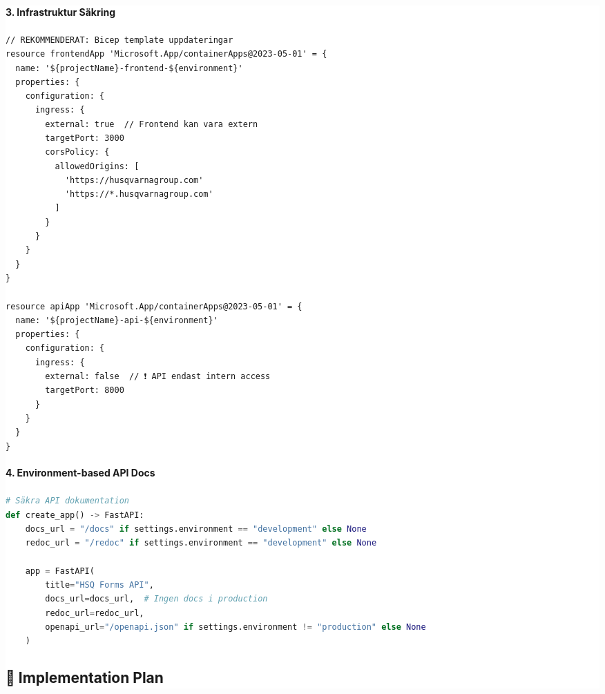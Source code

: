 #### 3. **Infrastruktur Säkring**
```bicep
// REKOMMENDERAT: Bicep template uppdateringar
resource frontendApp 'Microsoft.App/containerApps@2023-05-01' = {
  name: '${projectName}-frontend-${environment}'
  properties: {
    configuration: {
      ingress: {
        external: true  // Frontend kan vara extern
        targetPort: 3000
        corsPolicy: {
          allowedOrigins: [
            'https://husqvarnagroup.com'
            'https://*.husqvarnagroup.com'
          ]
        }
      }
    }
  }
}

resource apiApp 'Microsoft.App/containerApps@2023-05-01' = {
  name: '${projectName}-api-${environment}'
  properties: {
    configuration: {
      ingress: {
        external: false  // ❗ API endast intern access
        targetPort: 8000
      }
    }
  }
}
```

#### 4. **Environment-based API Docs**
```python
# Säkra API dokumentation
def create_app() -> FastAPI:
    docs_url = "/docs" if settings.environment == "development" else None
    redoc_url = "/redoc" if settings.environment == "development" else None
    
    app = FastAPI(
        title="HSQ Forms API",
        docs_url=docs_url,  # Ingen docs i production
        redoc_url=redoc_url,
        openapi_url="/openapi.json" if settings.environment != "production" else None
    )
```

## 🔧 Implementation Plan
